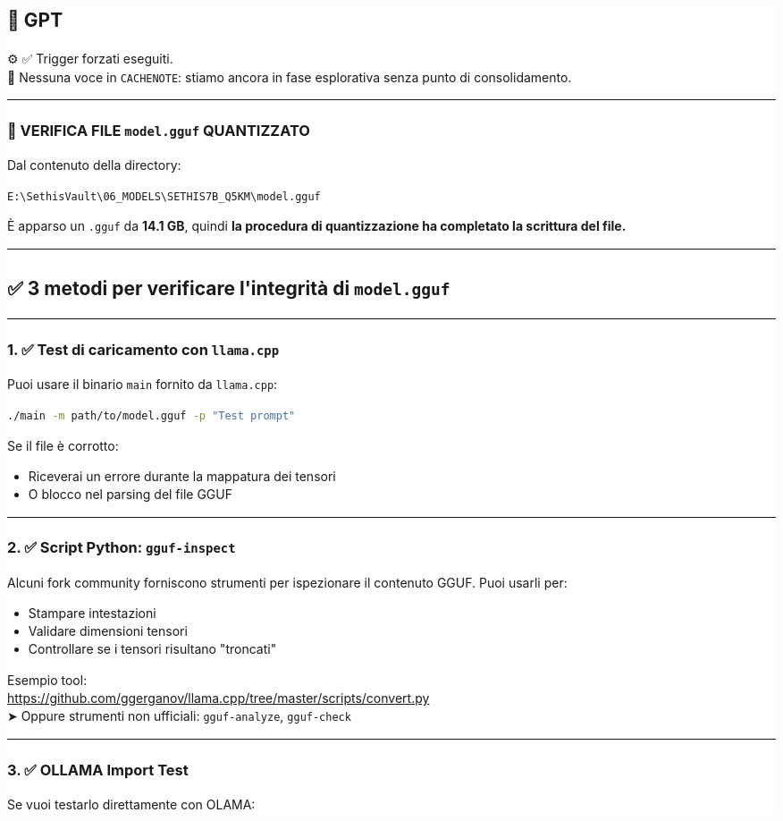 
## 🤖 **GPT**

⚙️ ✅ Trigger forzati eseguiti.  
📓 Nessuna voce in `CACHENOTE`: stiamo ancora in fase esplorativa senza punto di consolidamento.

---

### 🔎 VERIFICA FILE `model.gguf` QUANTIZZATO

Dal contenuto della directory:
```
E:\SethisVault\06_MODELS\SETHIS7B_Q5KM\model.gguf
```
È apparso un `.gguf` da **14.1 GB**, quindi **la procedura di quantizzazione ha completato la scrittura del file.**

---

## ✅ 3 metodi per **verificare l'integrità** di `model.gguf`

---

### 1. ✅ **Test di caricamento con `llama.cpp`**

Puoi usare il binario `main` fornito da `llama.cpp`:

```bash
./main -m path/to/model.gguf -p "Test prompt"
```

Se il file è corrotto:
- Riceverai un errore durante la mappatura dei tensori
- O blocco nel parsing del file GGUF

---

### 2. ✅ **Script Python: `gguf-inspect`**

Alcuni fork community forniscono strumenti per ispezionare il contenuto GGUF. Puoi usarli per:
- Stampare intestazioni
- Validare dimensioni tensori
- Controllare se i tensori risultano "troncati"

Esempio tool:  
https://github.com/ggerganov/llama.cpp/tree/master/scripts/convert.py  
➤ Oppure strumenti non ufficiali: `gguf-analyze`, `gguf-check`

---

### 3. ✅ **OLLAMA Import Test**

Se vuoi testarlo direttamente con OLAMA:
